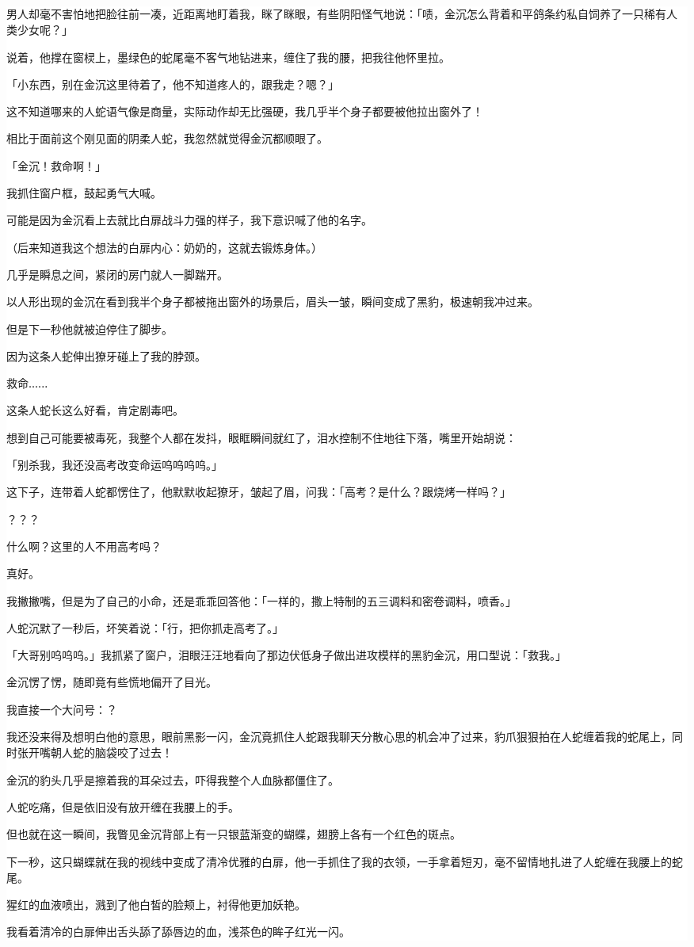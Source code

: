 男人却毫不害怕地把脸往前一凑，近距离地盯着我，眯了眯眼，有些阴阳怪气地说：「啧，金沉怎么背着和平鸽条约私自饲养了一只稀有人类少女呢？」

说着，他撑在窗棂上，墨绿色的蛇尾毫不客气地钻进来，缠住了我的腰，把我往他怀里拉。

「小东西，别在金沉这里待着了，他不知道疼人的，跟我走？嗯？」

这不知道哪来的人蛇语气像是商量，实际动作却无比强硬，我几乎半个身子都要被他拉出窗外了！

相比于面前这个刚见面的阴柔人蛇，我忽然就觉得金沉都顺眼了。

「金沉！救命啊！」

我抓住窗户框，鼓起勇气大喊。

可能是因为金沉看上去就比白扉战斗力强的样子，我下意识喊了他的名字。

（后来知道我这个想法的白扉内心：奶奶的，这就去锻炼身体。）

几乎是瞬息之间，紧闭的房门就人一脚踹开。

以人形出现的金沉在看到我半个身子都被拖出窗外的场景后，眉头一皱，瞬间变成了黑豹，极速朝我冲过来。

但是下一秒他就被迫停住了脚步。

因为这条人蛇伸出獠牙碰上了我的脖颈。

救命......

这条人蛇长这么好看，肯定剧毒吧。

想到自己可能要被毒死，我整个人都在发抖，眼眶瞬间就红了，泪水控制不住地往下落，嘴里开始胡说：

「别杀我，我还没高考改变命运呜呜呜呜。」

这下子，连带着人蛇都愣住了，他默默收起獠牙，皱起了眉，问我：「高考？是什么？跟烧烤一样吗？」

？？？

什么啊？这里的人不用高考吗？

真好。

我撇撇嘴，但是为了自己的小命，还是乖乖回答他：「一样的，撒上特制的五三调料和密卷调料，喷香。」

人蛇沉默了一秒后，坏笑着说：「行，把你抓走高考了。」

「大哥别呜呜呜。」我抓紧了窗户，泪眼汪汪地看向了那边伏低身子做出进攻模样的黑豹金沉，用口型说：「救我。」

金沉愣了愣，随即竟有些慌地偏开了目光。

我直接一个大问号：？

我还没来得及想明白他的意思，眼前黑影一闪，金沉竟抓住人蛇跟我聊天分散心思的机会冲了过来，豹爪狠狠拍在人蛇缠着我的蛇尾上，同时张开嘴朝人蛇的脑袋咬了过去！

金沉的豹头几乎是擦着我的耳朵过去，吓得我整个人血脉都僵住了。

人蛇吃痛，但是依旧没有放开缠在我腰上的手。

但也就在这一瞬间，我瞥见金沉背部上有一只银蓝渐变的蝴蝶，翅膀上各有一个红色的斑点。

下一秒，这只蝴蝶就在我的视线中变成了清冷优雅的白扉，他一手抓住了我的衣领，一手拿着短刃，毫不留情地扎进了人蛇缠在我腰上的蛇尾。

猩红的血液喷出，溅到了他白皙的脸颊上，衬得他更加妖艳。

我看着清冷的白扉伸出舌头舔了舔唇边的血，浅茶色的眸子红光一闪。
